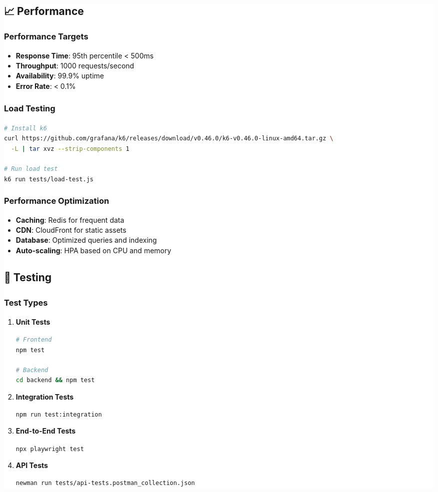 ```bash
```

## 📈 Performance

### Performance Targets
- **Response Time**: 95th percentile < 500ms
- **Throughput**: 1000 requests/second
- **Availability**: 99.9% uptime
- **Error Rate**: < 0.1%

### Load Testing

```bash
# Install k6
curl https://github.com/grafana/k6/releases/download/v0.46.0/k6-v0.46.0-linux-amd64.tar.gz \
  -L | tar xvz --strip-components 1

# Run load test
k6 run tests/load-test.js
```

### Performance Optimization
- **Caching**: Redis for frequent data
- **CDN**: CloudFront for static assets
- **Database**: Optimized queries and indexing
- **Auto-scaling**: HPA based on CPU and memory

## 🧪 Testing

### Test Types

1. **Unit Tests**
   ```bash
   # Frontend
   npm test

   # Backend
   cd backend && npm test
   ```

2. **Integration Tests**
   ```bash
   npm run test:integration
   ```

3. **End-to-End Tests**
   ```bash
   npx playwright test
   ```

4. **API Tests**
   ```bash
   newman run tests/api-tests.postman_collection.json
   ```
